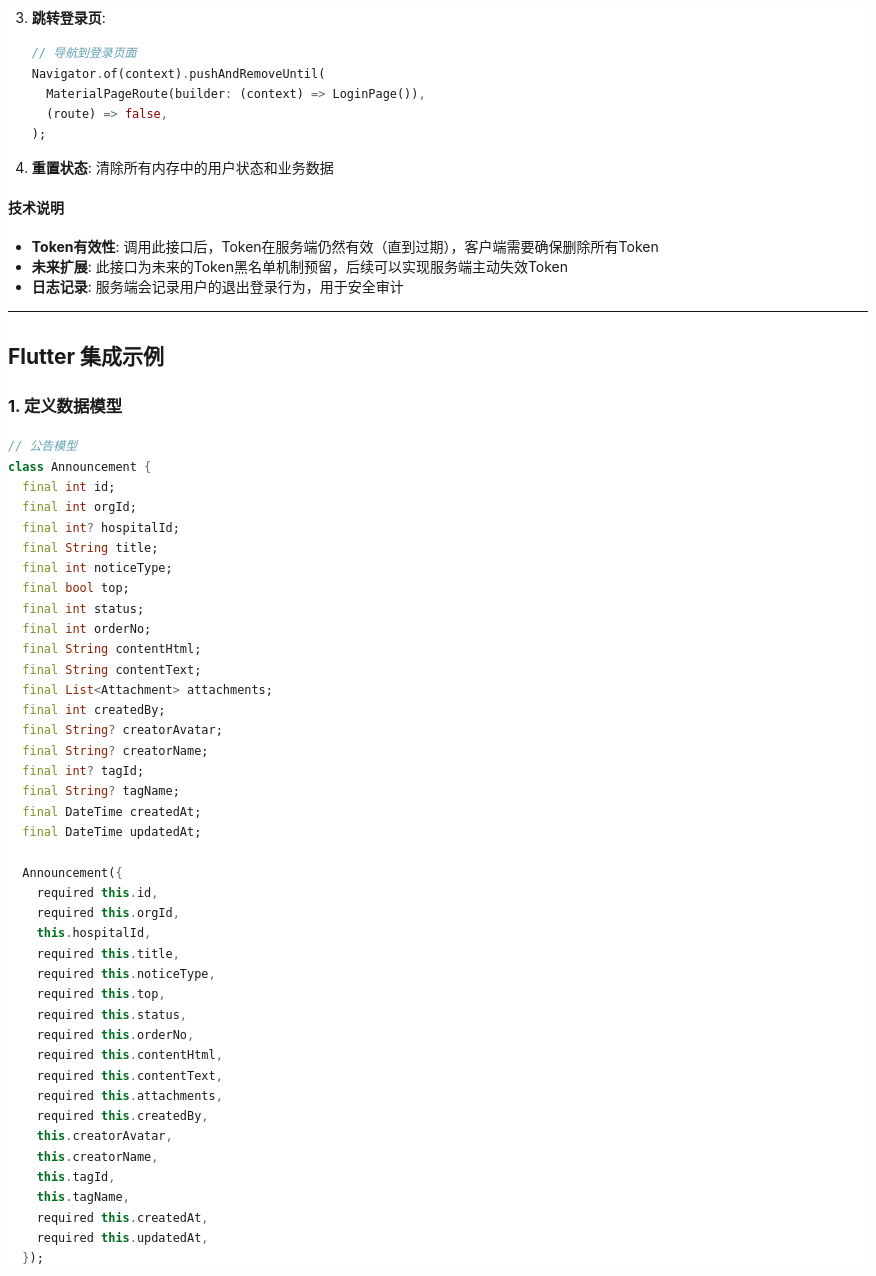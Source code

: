 3. **跳转登录页**: 
   ```dart
   // 导航到登录页面
   Navigator.of(context).pushAndRemoveUntil(
     MaterialPageRoute(builder: (context) => LoginPage()),
     (route) => false,
   );
   ```

4. **重置状态**: 清除所有内存中的用户状态和业务数据

#### 技术说明

- **Token有效性**: 调用此接口后，Token在服务端仍然有效（直到过期），客户端需要确保删除所有Token
- **未来扩展**: 此接口为未来的Token黑名单机制预留，后续可以实现服务端主动失效Token
- **日志记录**: 服务端会记录用户的退出登录行为，用于安全审计

---

## Flutter 集成示例

### 1. 定义数据模型

```dart
// 公告模型
class Announcement {
  final int id;
  final int orgId;
  final int? hospitalId;
  final String title;
  final int noticeType;
  final bool top;
  final int status;
  final int orderNo;
  final String contentHtml;
  final String contentText;
  final List<Attachment> attachments;
  final int createdBy;
  final String? creatorAvatar;
  final String? creatorName;
  final int? tagId;
  final String? tagName;
  final DateTime createdAt;
  final DateTime updatedAt;

  Announcement({
    required this.id,
    required this.orgId,
    this.hospitalId,
    required this.title,
    required this.noticeType,
    required this.top,
    required this.status,
    required this.orderNo,
    required this.contentHtml,
    required this.contentText,
    required this.attachments,
    required this.createdBy,
    this.creatorAvatar,
    this.creatorName,
    this.tagId,
    this.tagName,
    required this.createdAt,
    required this.updatedAt,
  });
```